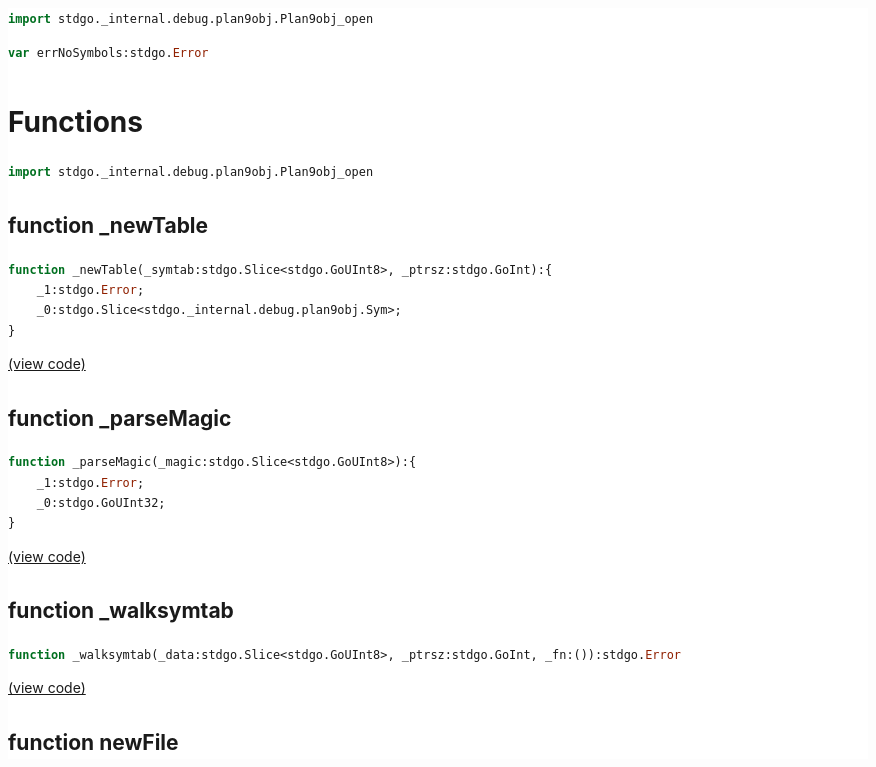 
```haxe
import stdgo._internal.debug.plan9obj.Plan9obj_open
```


```haxe
var errNoSymbols:stdgo.Error
```


# Functions


```haxe
import stdgo._internal.debug.plan9obj.Plan9obj_open
```


## function \_newTable


```haxe
function _newTable(_symtab:stdgo.Slice<stdgo.GoUInt8>, _ptrsz:stdgo.GoInt):{
	_1:stdgo.Error;
	_0:stdgo.Slice<stdgo._internal.debug.plan9obj.Sym>;
}
```


[\(view code\)](<./Plan9obj_open.hx#L2>)


## function \_parseMagic


```haxe
function _parseMagic(_magic:stdgo.Slice<stdgo.GoUInt8>):{
	_1:stdgo.Error;
	_0:stdgo.GoUInt32;
}
```


[\(view code\)](<./Plan9obj_open.hx#L2>)


## function \_walksymtab


```haxe
function _walksymtab(_data:stdgo.Slice<stdgo.GoUInt8>, _ptrsz:stdgo.GoInt, _fn:()):stdgo.Error
```


[\(view code\)](<./Plan9obj_open.hx#L2>)


## function newFile
